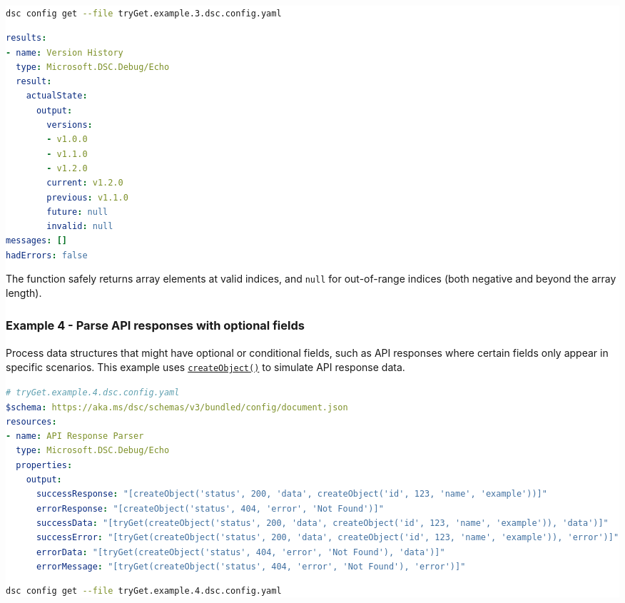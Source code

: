 ```bash
dsc config get --file tryGet.example.3.dsc.config.yaml
```

```yaml
results:
- name: Version History
  type: Microsoft.DSC.Debug/Echo
  result:
    actualState:
      output:
        versions:
        - v1.0.0
        - v1.1.0
        - v1.2.0
        current: v1.2.0
        previous: v1.1.0
        future: null
        invalid: null
messages: []
hadErrors: false
```

The function safely returns array elements at valid indices, and `null` for
out-of-range indices (both negative and beyond the array length).

### Example 4 - Parse API responses with optional fields

Process data structures that might have optional or conditional fields, such as
API responses where certain fields only appear in specific scenarios. This
example uses [`createObject()`][03] to simulate API response data.

```yaml
# tryGet.example.4.dsc.config.yaml
$schema: https://aka.ms/dsc/schemas/v3/bundled/config/document.json
resources:
- name: API Response Parser
  type: Microsoft.DSC.Debug/Echo
  properties:
    output:
      successResponse: "[createObject('status', 200, 'data', createObject('id', 123, 'name', 'example'))]"
      errorResponse: "[createObject('status', 404, 'error', 'Not Found')]"
      successData: "[tryGet(createObject('status', 200, 'data', createObject('id', 123, 'name', 'example')), 'data')]"
      successError: "[tryGet(createObject('status', 200, 'data', createObject('id', 123, 'name', 'example')), 'error')]"
      errorData: "[tryGet(createObject('status', 404, 'error', 'Not Found'), 'data')]"
      errorMessage: "[tryGet(createObject('status', 404, 'error', 'Not Found'), 'error')]"
```

```bash
dsc config get --file tryGet.example.4.dsc.config.yaml
```


[00]: ./createArray.md
[01]: ./tryIndexFromEnd.md
[02]: ./coalesce.md
[03]: ./createObject.md
[04]: ./if.md
[05]: ./equals.md
[06]: ./not.md